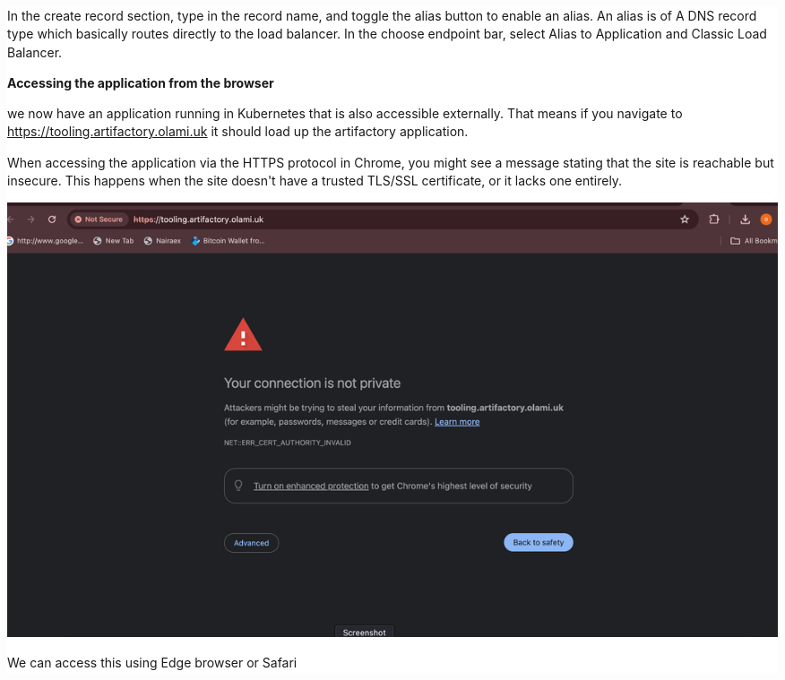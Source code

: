 In the create record section, type in the record name, and toggle the alias button to enable an alias. An alias is of A DNS record type which basically routes directly to the load balancer. In the choose endpoint bar, select Alias to Application and Classic Load Balancer.

**Accessing the application from the browser**

we now have an application running in Kubernetes that is also accessible externally. That means if you navigate to https://tooling.artifactory.olami.uk it should load up the artifactory application.

When accessing the application via the HTTPS protocol in Chrome, you might see a message stating that the site is reachable but insecure. This happens when the site doesn't have a trusted TLS/SSL certificate, or it lacks one entirely.

![alt text](images/25.44.png)

We can access this using Edge browser or Safari
